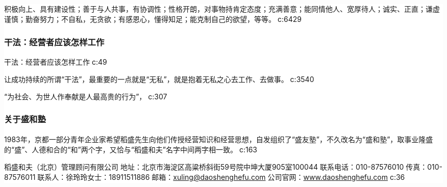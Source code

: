积极向上、具有建设性；善于与人共事，有协调性；性格开朗，对事物持肯定态度；充满善意；能同情他人、宽厚待人；诚实、正直；谦虚谨慎；勤奋努力；不自私，无贪欲；有感恩心，懂得知足；能克制自己的欲望，等等。 c:6429

### 干法：经营者应该怎样工作

干法：经营者应该怎样工作 c:49

让成功持续的所谓“干法”，最重要的一点就是“无私”，就是抱着无私之心去工作、去做事。 c:3540

“为社会、为世人作奉献是人最高贵的行为”， c:307

### 关于盛和塾

1983年，京都一部分青年企业家希望稻盛先生向他们传授经营知识和经营思想，自发组织了“盛友塾”，不久改名为“盛和塾”，取事业隆盛的“盛”、人德和合的“和”两个字，又恰与“稻盛和夫”名字中间两字相一致。 c:163

稻盛和夫（北京）管理顾问有限公司
地址：北京市海淀区高粱桥斜街59号院中坤大厦905室100044
联系电话：010-87576010
传真：010-87576011
联系人：徐玲玲女士：18911511886
邮箱：xuling@daoshenghefu.com
公司官网：www.daoshenghefu.com c:36